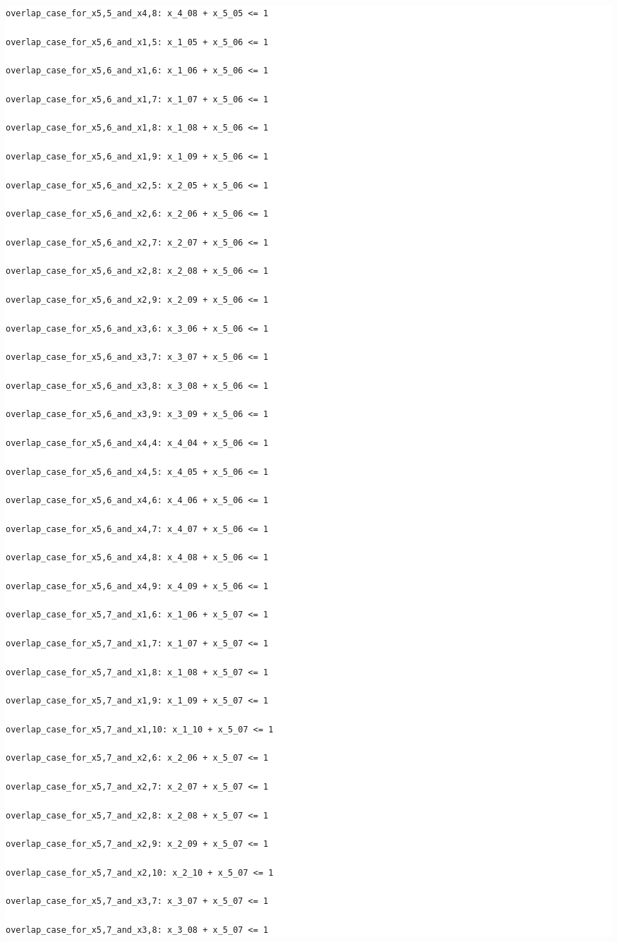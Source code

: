     overlap_case_for_x5,5_and_x4,8: x_4_08 + x_5_05 <= 1
    
    overlap_case_for_x5,6_and_x1,5: x_1_05 + x_5_06 <= 1
    
    overlap_case_for_x5,6_and_x1,6: x_1_06 + x_5_06 <= 1
    
    overlap_case_for_x5,6_and_x1,7: x_1_07 + x_5_06 <= 1
    
    overlap_case_for_x5,6_and_x1,8: x_1_08 + x_5_06 <= 1
    
    overlap_case_for_x5,6_and_x1,9: x_1_09 + x_5_06 <= 1
    
    overlap_case_for_x5,6_and_x2,5: x_2_05 + x_5_06 <= 1
    
    overlap_case_for_x5,6_and_x2,6: x_2_06 + x_5_06 <= 1
    
    overlap_case_for_x5,6_and_x2,7: x_2_07 + x_5_06 <= 1
    
    overlap_case_for_x5,6_and_x2,8: x_2_08 + x_5_06 <= 1
    
    overlap_case_for_x5,6_and_x2,9: x_2_09 + x_5_06 <= 1
    
    overlap_case_for_x5,6_and_x3,6: x_3_06 + x_5_06 <= 1
    
    overlap_case_for_x5,6_and_x3,7: x_3_07 + x_5_06 <= 1
    
    overlap_case_for_x5,6_and_x3,8: x_3_08 + x_5_06 <= 1
    
    overlap_case_for_x5,6_and_x3,9: x_3_09 + x_5_06 <= 1
    
    overlap_case_for_x5,6_and_x4,4: x_4_04 + x_5_06 <= 1
    
    overlap_case_for_x5,6_and_x4,5: x_4_05 + x_5_06 <= 1
    
    overlap_case_for_x5,6_and_x4,6: x_4_06 + x_5_06 <= 1
    
    overlap_case_for_x5,6_and_x4,7: x_4_07 + x_5_06 <= 1
    
    overlap_case_for_x5,6_and_x4,8: x_4_08 + x_5_06 <= 1
    
    overlap_case_for_x5,6_and_x4,9: x_4_09 + x_5_06 <= 1
    
    overlap_case_for_x5,7_and_x1,6: x_1_06 + x_5_07 <= 1
    
    overlap_case_for_x5,7_and_x1,7: x_1_07 + x_5_07 <= 1
    
    overlap_case_for_x5,7_and_x1,8: x_1_08 + x_5_07 <= 1
    
    overlap_case_for_x5,7_and_x1,9: x_1_09 + x_5_07 <= 1
    
    overlap_case_for_x5,7_and_x1,10: x_1_10 + x_5_07 <= 1
    
    overlap_case_for_x5,7_and_x2,6: x_2_06 + x_5_07 <= 1
    
    overlap_case_for_x5,7_and_x2,7: x_2_07 + x_5_07 <= 1
    
    overlap_case_for_x5,7_and_x2,8: x_2_08 + x_5_07 <= 1
    
    overlap_case_for_x5,7_and_x2,9: x_2_09 + x_5_07 <= 1
    
    overlap_case_for_x5,7_and_x2,10: x_2_10 + x_5_07 <= 1
    
    overlap_case_for_x5,7_and_x3,7: x_3_07 + x_5_07 <= 1
    
    overlap_case_for_x5,7_and_x3,8: x_3_08 + x_5_07 <= 1
    